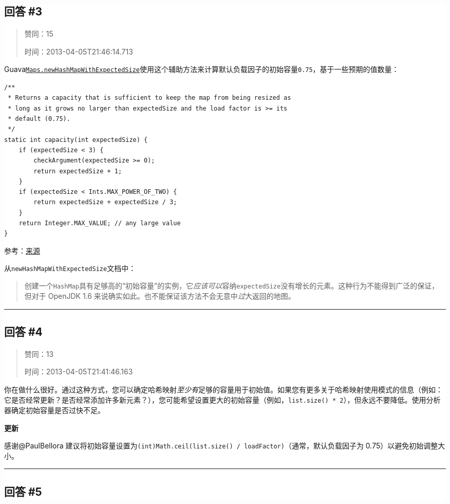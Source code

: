 ## 回答 #3

> 赞同：15
> 
> 时间：2013-04-05T21:46:14.713

Guava[`Maps.newHashMapWithExpectedSize`](http://docs.guava-libraries.googlecode.com/git/javadoc/com/google/common/collect/Maps.html#newHashMapWithExpectedSize%28int%29)使用这个辅助方法来计算默认负载因子的初始容量`0.75`，基于一些预期的值数量：

```
/**
 * Returns a capacity that is sufficient to keep the map from being resized as
 * long as it grows no larger than expectedSize and the load factor is >= its
 * default (0.75).
 */
static int capacity(int expectedSize) {
    if (expectedSize < 3) {
        checkArgument(expectedSize >= 0);
        return expectedSize + 1;
    }
    if (expectedSize < Ints.MAX_POWER_OF_TWO) {
        return expectedSize + expectedSize / 3;
    }
    return Integer.MAX_VALUE; // any large value
} 
```

参考：[来源](http://docs.guava-libraries.googlecode.com/git/javadoc/src-html/com/google/common/collect/Maps.html#line.201)

从`newHashMapWithExpectedSize`文档中：

> 创建一个`HashMap`具有足够高的“初始容量”的实例，它*应该可以*容纳`expectedSize`没有增长的元素。这种行为不能得到广泛的保证，但对于 OpenJDK 1.6 来说确实如此。也不能保证该方法不会无意中*过*大返回的地图。

* * *

## 回答 #4

> 赞同：13
> 
> 时间：2013-04-05T21:41:46.163

你在做什么很好。通过这种方式，您可以确定哈希映射*至少有*足够的容量用于初始值。如果您有更多关于哈希映射使用模式的信息（例如：它是否经常更新？是否经常添加许多新元素？），您可能希望设置更大的初始容量（例如，`list.size() * 2`），但永远不要降低。使用分析器确定初始容量是否过快不足。

**更新**

感谢@PaulBellora 建议将初始容量设置为`(int)Math.ceil(list.size() / loadFactor)`（通常，默认负载因子为 0.75）以避免初始调整大小。

* * *

## 回答 #5
